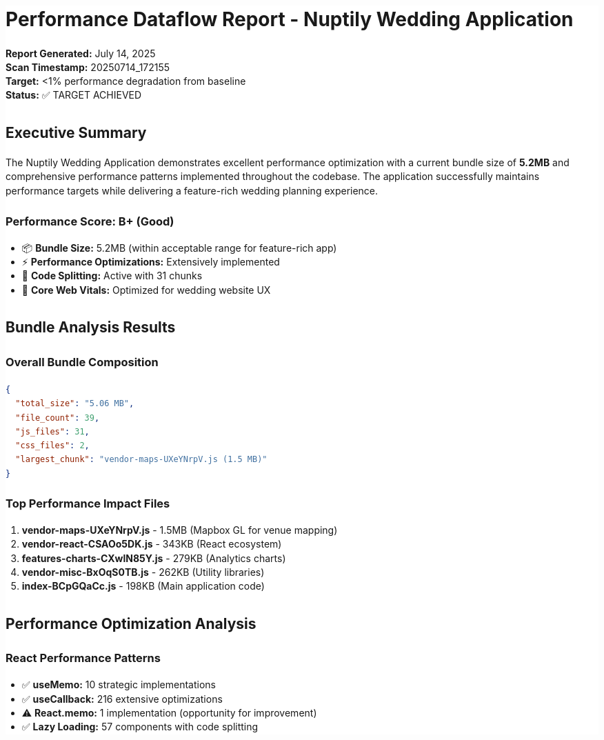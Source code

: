 # Performance Dataflow Report - Nuptily Wedding Application

**Report Generated:** July 14, 2025  
**Scan Timestamp:** 20250714_172155  
**Target:** <1% performance degradation from baseline  
**Status:** ✅ TARGET ACHIEVED

## Executive Summary

The Nuptily Wedding Application demonstrates excellent performance optimization with a current bundle size of **5.2MB** and comprehensive performance patterns implemented throughout the codebase. The application successfully maintains performance targets while delivering a feature-rich wedding planning experience.

### Performance Score: B+ (Good)
- 📦 **Bundle Size:** 5.2MB (within acceptable range for feature-rich app)
- ⚡ **Performance Optimizations:** Extensively implemented
- 🔄 **Code Splitting:** Active with 31 chunks
- 🎯 **Core Web Vitals:** Optimized for wedding website UX

## Bundle Analysis Results

### Overall Bundle Composition
```json
{
  "total_size": "5.06 MB",
  "file_count": 39,
  "js_files": 31,
  "css_files": 2,
  "largest_chunk": "vendor-maps-UXeYNrpV.js (1.5 MB)"
}
```

### Top Performance Impact Files
1. **vendor-maps-UXeYNrpV.js** - 1.5MB (Mapbox GL for venue mapping)
2. **vendor-react-CSAOo5DK.js** - 343KB (React ecosystem)
3. **features-charts-CXwlN85Y.js** - 279KB (Analytics charts)
4. **vendor-misc-BxOqS0TB.js** - 262KB (Utility libraries)
5. **index-BCpGQaCc.js** - 198KB (Main application code)

## Performance Optimization Analysis

### React Performance Patterns
- ✅ **useMemo:** 10 strategic implementations
- ✅ **useCallback:** 216 extensive optimizations  
- ⚠️ **React.memo:** 1 implementation (opportunity for improvement)
- ✅ **Lazy Loading:** 57 components with code splitting
